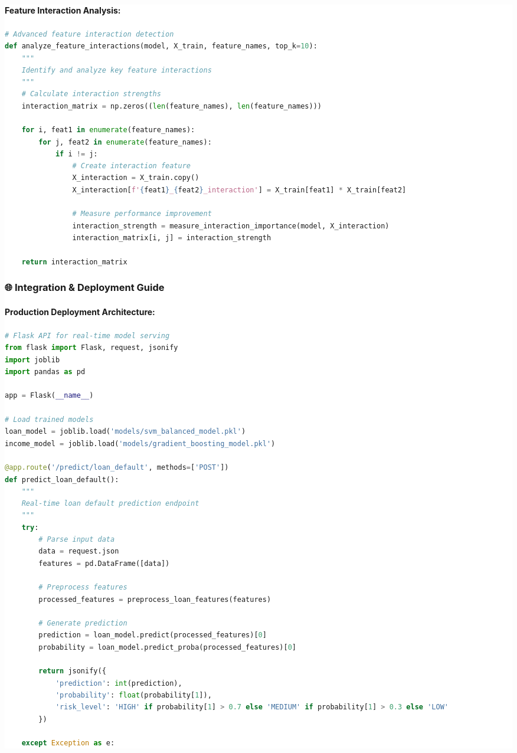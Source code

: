 #### **Feature Interaction Analysis:**
```python
# Advanced feature interaction detection
def analyze_feature_interactions(model, X_train, feature_names, top_k=10):
    """
    Identify and analyze key feature interactions
    """
    # Calculate interaction strengths
    interaction_matrix = np.zeros((len(feature_names), len(feature_names)))
    
    for i, feat1 in enumerate(feature_names):
        for j, feat2 in enumerate(feature_names):
            if i != j:
                # Create interaction feature
                X_interaction = X_train.copy()
                X_interaction[f'{feat1}_{feat2}_interaction'] = X_train[feat1] * X_train[feat2]
                
                # Measure performance improvement
                interaction_strength = measure_interaction_importance(model, X_interaction)
                interaction_matrix[i, j] = interaction_strength
    
    return interaction_matrix
```

### 🌐 Integration & Deployment Guide

#### **Production Deployment Architecture:**
```python
# Flask API for real-time model serving
from flask import Flask, request, jsonify
import joblib
import pandas as pd

app = Flask(__name__)

# Load trained models
loan_model = joblib.load('models/svm_balanced_model.pkl')
income_model = joblib.load('models/gradient_boosting_model.pkl')

@app.route('/predict/loan_default', methods=['POST'])
def predict_loan_default():
    """
    Real-time loan default prediction endpoint
    """
    try:
        # Parse input data
        data = request.json
        features = pd.DataFrame([data])
        
        # Preprocess features
        processed_features = preprocess_loan_features(features)
        
        # Generate prediction
        prediction = loan_model.predict(processed_features)[0]
        probability = loan_model.predict_proba(processed_features)[0]
        
        return jsonify({
            'prediction': int(prediction),
            'probability': float(probability[1]),
            'risk_level': 'HIGH' if probability[1] > 0.7 else 'MEDIUM' if probability[1] > 0.3 else 'LOW'
        })
    
    except Exception as e:
```